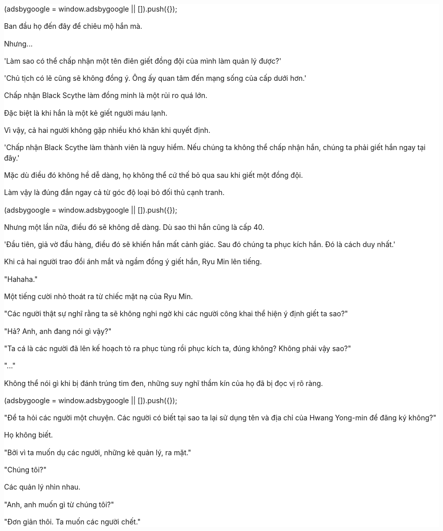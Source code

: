 (adsbygoogle = window.adsbygoogle || []).push({});

Ban đầu họ đến đây để chiêu mộ hắn mà.

Nhưng...

'Làm sao có thể chấp nhận một tên điên giết đồng đội của mình làm quản lý được?'

'Chủ tịch có lẽ cũng sẽ không đồng ý. Ông ấy quan tâm đến mạng sống của cấp dưới hơn.'

Chấp nhận Black Scythe làm đồng minh là một rủi ro quá lớn.

Đặc biệt là khi hắn là một kẻ giết người máu lạnh.

Vì vậy, cả hai người không gặp nhiều khó khăn khi quyết định.

'Chấp nhận Black Scythe làm thành viên là nguy hiểm. Nếu chúng ta không thể chấp nhận hắn, chúng ta phải giết hắn ngay tại đây.'

Mặc dù điều đó không hề dễ dàng, họ không thể cứ thế bỏ qua sau khi giết một đồng đội.

Làm vậy là đúng đắn ngay cả từ góc độ loại bỏ đối thủ cạnh tranh.

(adsbygoogle = window.adsbygoogle || []).push({});

Nhưng một lần nữa, điều đó sẽ không dễ dàng. Dù sao thì hắn cũng là cấp 40.

'Đầu tiên, giả vờ đầu hàng, điều đó sẽ khiến hắn mất cảnh giác. Sau đó chúng ta phục kích hắn. Đó là cách duy nhất.'

Khi cả hai người trao đổi ánh mắt và ngầm đồng ý giết hắn, Ryu Min lên tiếng.

"Hahaha."

Một tiếng cười nhỏ thoát ra từ chiếc mặt nạ của Ryu Min.

"Các người thật sự nghĩ rằng ta sẽ không nghi ngờ khi các người công khai thể hiện ý định giết ta sao?"

"Hả? Anh, anh đang nói gì vậy?"

"Ta cá là các người đã lên kế hoạch tỏ ra phục tùng rồi phục kích ta, đúng không? Không phải vậy sao?"

"..."

Không thể nói gì khi bị đánh trúng tim đen, những suy nghĩ thầm kín của họ đã bị đọc vị rõ ràng.

(adsbygoogle = window.adsbygoogle || []).push({});

"Để ta hỏi các người một chuyện. Các người có biết tại sao ta lại sử dụng tên và địa chỉ của Hwang Yong-min để đăng ký không?"

Họ không biết.

"Bởi vì ta muốn dụ các người, những kẻ quản lý, ra mặt."

"Chúng tôi?"

Các quản lý nhìn nhau.

"Anh, anh muốn gì từ chúng tôi?"

"Đơn giản thôi. Ta muốn các người chết."
